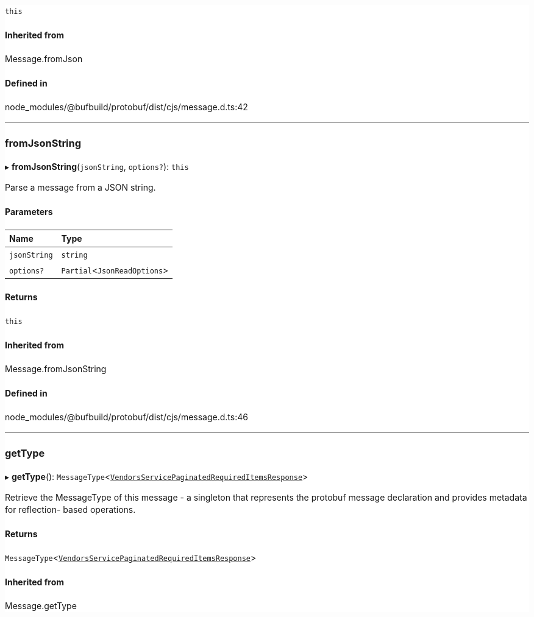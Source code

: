 `this`

#### Inherited from

Message.fromJson

#### Defined in

node_modules/@bufbuild/protobuf/dist/cjs/message.d.ts:42

___

### fromJsonString

▸ **fromJsonString**(`jsonString`, `options?`): `this`

Parse a message from a JSON string.

#### Parameters

| Name | Type |
| :------ | :------ |
| `jsonString` | `string` |
| `options?` | `Partial`\<`JsonReadOptions`\> |

#### Returns

`this`

#### Inherited from

Message.fromJsonString

#### Defined in

node_modules/@bufbuild/protobuf/dist/cjs/message.d.ts:46

___

### getType

▸ **getType**(): `MessageType`\<[`VendorsServicePaginatedRequiredItemsResponse`](VendorsServicePaginatedRequiredItemsResponse.md)\>

Retrieve the MessageType of this message - a singleton that represents
the protobuf message declaration and provides metadata for reflection-
based operations.

#### Returns

`MessageType`\<[`VendorsServicePaginatedRequiredItemsResponse`](VendorsServicePaginatedRequiredItemsResponse.md)\>

#### Inherited from

Message.getType
